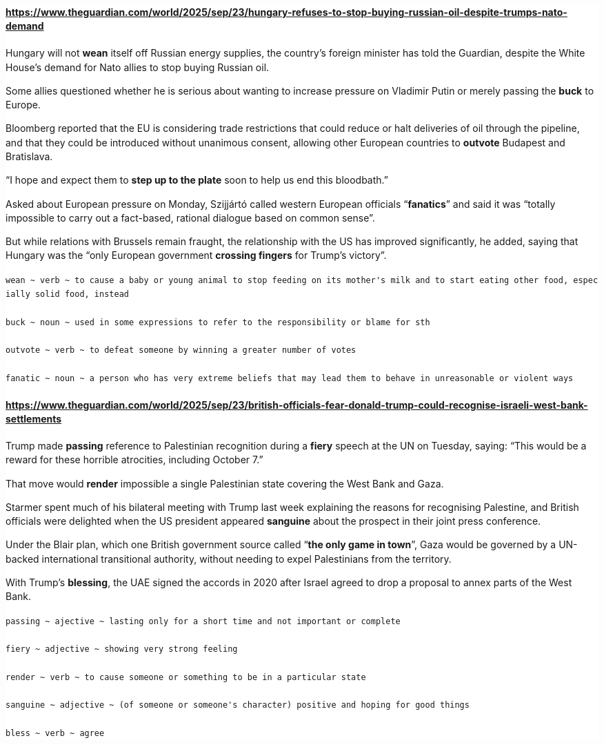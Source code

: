 #### https://www.theguardian.com/world/2025/sep/23/hungary-refuses-to-stop-buying-russian-oil-despite-trumps-nato-demand

Hungary will not **wean** itself off Russian energy supplies, the country’s foreign minister has told the Guardian, despite the White House’s demand for Nato allies to stop buying Russian oil.

Some allies questioned whether he is serious about wanting to increase pressure on Vladimir Putin or merely passing the **buck** to Europe.

Bloomberg reported that the EU is considering trade restrictions that could reduce or halt deliveries of oil through the pipeline, and that they could be introduced without unanimous consent, allowing other European countries to **outvote** Budapest and Bratislava.

“I hope and expect them to **step up to the plate** soon to help us end this bloodbath.”

Asked about European pressure on Monday, Szijjártó called western European officials “**fanatics**” and said it was “totally impossible to carry out a fact-based, rational dialogue based on common sense”.

But while relations with Brussels remain fraught, the relationship with the US has improved significantly, he added, saying that Hungary was the “only European government **crossing fingers** for Trump’s victory”.

```
wean ~ verb ~ to cause a baby or young animal to stop feeding on its mother's milk and to start eating other food, especially solid food, instead

buck ~ noun ~ used in some expressions to refer to the responsibility or blame for sth

outvote ~ verb ~ to defeat someone by winning a greater number of votes

fanatic ~ noun ~ a person who has very extreme beliefs that may lead them to behave in unreasonable or violent ways
```

#### https://www.theguardian.com/world/2025/sep/23/british-officials-fear-donald-trump-could-recognise-israeli-west-bank-settlements

Trump made **passing** reference to Palestinian recognition during a **fiery** speech at the UN on Tuesday, saying: “This would be a reward for these horrible atrocities, including October 7.”

That move would **render** impossible a single Palestinian state covering the West Bank and Gaza.

Starmer spent much of his bilateral meeting with Trump last week explaining the reasons for recognising Palestine, and British officials were delighted when the US president appeared **sanguine** about the prospect in their joint press conference.

Under the Blair plan, which one British government source called “**the only game in town**”, Gaza would be governed by a UN-backed international transitional authority, without needing to expel Palestinians from the territory.

With Trump’s **blessing**, the UAE signed the accords in 2020 after Israel agreed to drop a proposal to annex parts of the West Bank.

```
passing ~ ajective ~ lasting only for a short time and not important or complete

fiery ~ adjective ~ showing very strong feeling

render ~ verb ~ to cause someone or something to be in a particular state

sanguine ~ adjective ~ (of someone or someone's character) positive and hoping for good things

bless ~ verb ~ agree
```
